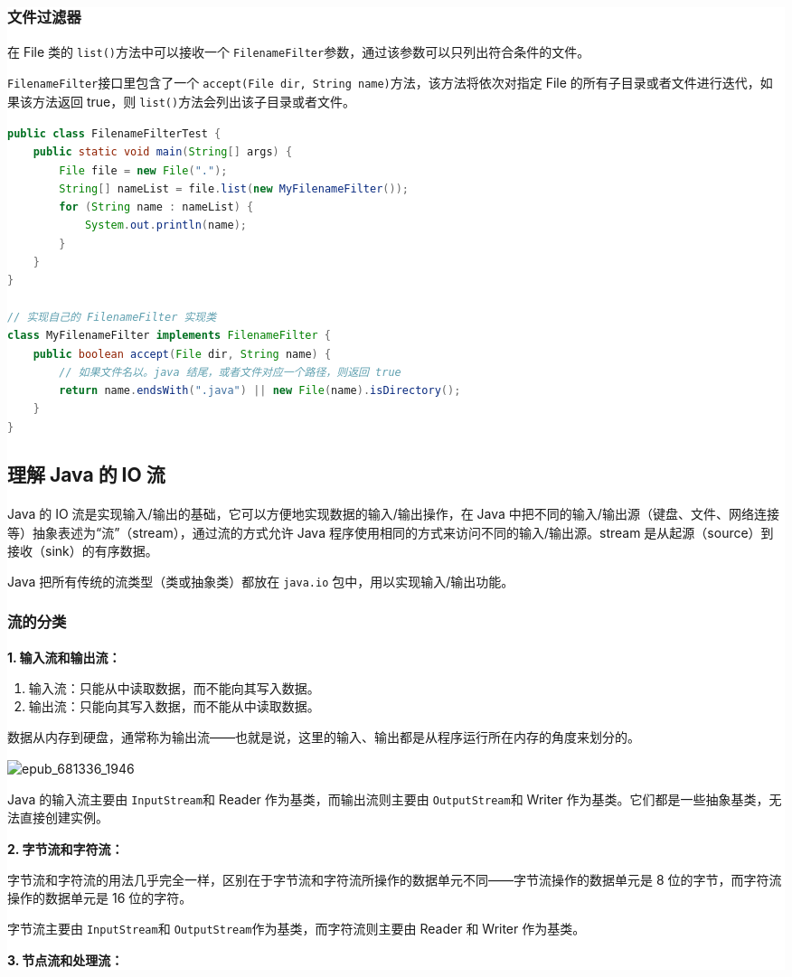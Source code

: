 ### 文件过滤器

在 File 类的 `list()`方法中可以接收一个 `FilenameFilter`参数，通过该参数可以只列出符合条件的文件。

`FilenameFilter`接口里包含了一个 `accept(File dir, String name)`方法，该方法将依次对指定 File 的所有子目录或者文件进行迭代，如果该方法返回
true，则 `list()`方法会列出该子目录或者文件。

```java
public class FilenameFilterTest {
    public static void main(String[] args) {
        File file = new File(".");
        String[] nameList = file.list(new MyFilenameFilter());
        for (String name : nameList) {
            System.out.println(name);
        }
    }
}

// 实现自己的 FilenameFilter 实现类
class MyFilenameFilter implements FilenameFilter {
    public boolean accept(File dir, String name) {
        // 如果文件名以。java 结尾，或者文件对应一个路径，则返回 true
        return name.endsWith(".java") || new File(name).isDirectory();
    }
}
```

## 理解 Java 的 IO 流

Java 的 IO 流是实现输入/输出的基础，它可以方便地实现数据的输入/输出操作，在 Java
中把不同的输入/输出源（键盘、文件、网络连接等）抽象表述为“流”（stream），通过流的方式允许 Java 程序使用相同的方式来访问不同的输入/输出源。stream
是从起源（source）到接收（sink）的有序数据。

Java 把所有传统的流类型（类或抽象类）都放在 `java.io` 包中，用以实现输入/输出功能。

### 流的分类

**1. 输入流和输出流：**

1. 输入流：只能从中读取数据，而不能向其写入数据。
2. 输出流：只能向其写入数据，而不能从中读取数据。

数据从内存到硬盘，通常称为输出流——也就是说，这里的输入、输出都是从程序运行所在内存的角度来划分的。

![epub_681336_1946](https://gcore.jsdelivr.net/gh/SurplusFate/guide_img@main/img/202208152045882.jpeg)

Java 的输入流主要由 `InputStream`和 Reader 作为基类，而输出流则主要由 `OutputStream`和 Writer 作为基类。它们都是一些抽象基类，无法直接创建实例。

**2. 字节流和字符流：**

字节流和字符流的用法几乎完全一样，区别在于字节流和字符流所操作的数据单元不同——字节流操作的数据单元是 8 位的字节，而字符流操作的数据单元是
16 位的字符。

字节流主要由 `InputStream`和 `OutputStream`作为基类，而字符流则主要由 Reader 和 Writer 作为基类。

**3. 节点流和处理流：**
